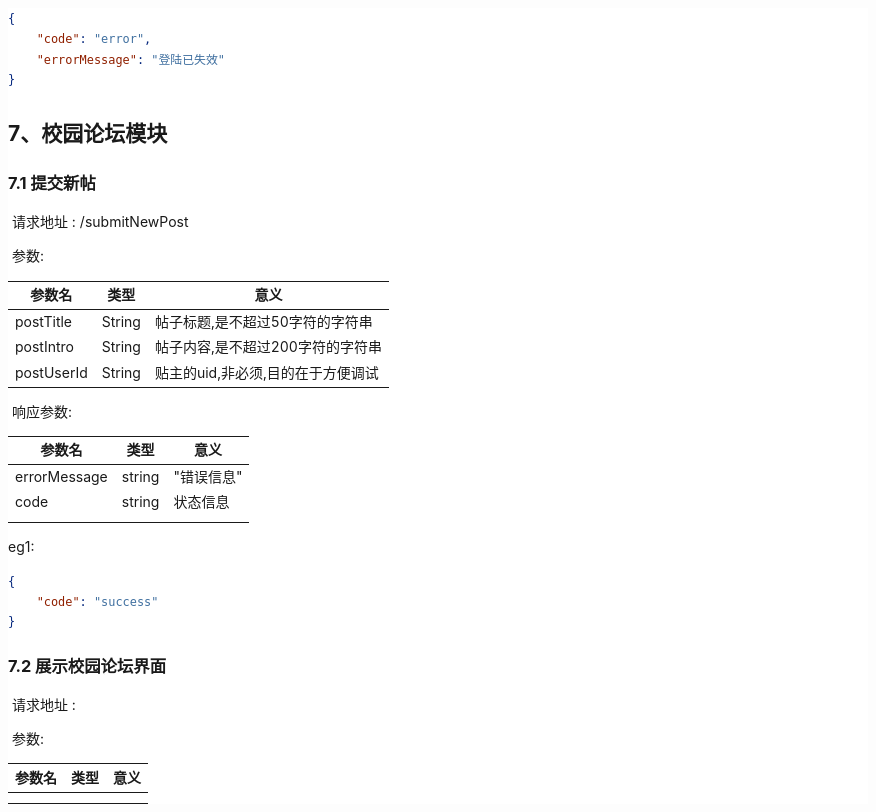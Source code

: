```json
{
    "code": "error",
    "errorMessage": "登陆已失效"
}
```



## 7、校园论坛模块

### 7.1 提交新帖

​	请求地址 : /submitNewPost

​	参数:

| 参数名     | 类型   | 意义                              |
| ---------- | ------ | --------------------------------- |
| postTitle  | String | 帖子标题,是不超过50字符的字符串   |
| postIntro  | String | 帖子内容,是不超过200字符的字符串  |
| postUserId | String | 贴主的uid,非必须,目的在于方便调试 |

​	响应参数:

| 参数名       | 类型   | 意义       |
| ------------ | ------ | ---------- |
| errorMessage | string | "错误信息" |
| code         | string | 状态信息   |
|              |        |            |

eg1:

```json
{
    "code": "success"
}
```



### 7.2 展示校园论坛界面

​	请求地址 : 

​	参数:

| 参数名 | 类型 | 意义 |
| ------ | ---- | ---- |
|        |      |      |
|        |      |      |
